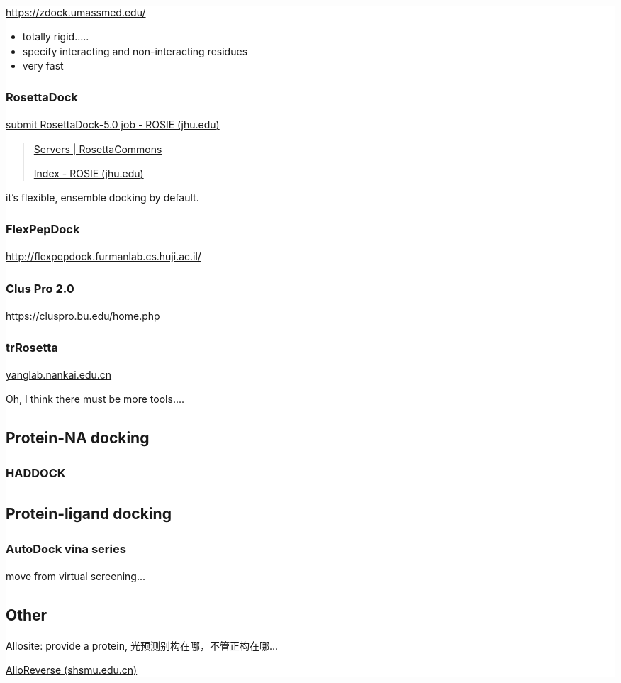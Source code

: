 https://zdock.umassmed.edu/

- totally rigid…..
- specify interacting and non-interacting residues
- very fast



### RosettaDock

[submit RosettaDock-5.0 job - ROSIE (jhu.edu)](https://r2.graylab.jhu.edu/apps/submit/docking)

> [Servers | RosettaCommons](https://www.rosettacommons.org/software/servers)
>
> [Index - ROSIE (jhu.edu)](https://r2.graylab.jhu.edu/)

it’s flexible, ensemble docking by default. 



### FlexPepDock

http://flexpepdock.furmanlab.cs.huji.ac.il/



### Clus Pro 2.0

https://cluspro.bu.edu/home.php

### trRosetta

[yanglab.nankai.edu.cn](http://yanglab.nankai.edu.cn/trRosetta/)



Oh, I think there must be more tools....

## Protein-NA docking

### HADDOCK



## Protein-ligand docking



### AutoDock vina series

move from virtual screening...



## Other

Allosite: provide a protein, 光预测别构在哪，不管正构在哪...

[AlloReverse (shsmu.edu.cn)](https://mdl.shsmu.edu.cn/AlloReverse/)
